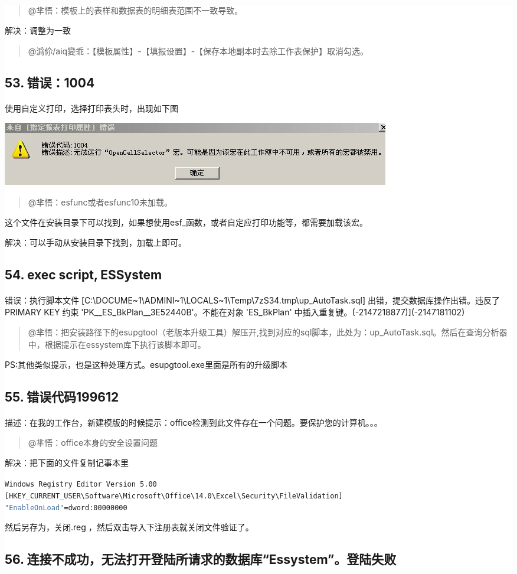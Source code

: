 > @芈悟：模板上的表样和数据表的明细表范围不一致导致。

解决：调整为一致

> @潙伱/aiq變乖：【模板属性】-【填报设置】-【保存本地副本时去除工作表保护】取消勾选。
 
## 53. 错误：1004
使用自定义打印，选择打印表头时，出现如下图

![](../images/1.3.53.jpg) 

> @芈悟：esfunc或者esfunc10未加载。

这个文件在安装目录下可以找到，如果想使用esf_函数，或者自定应打印功能等，都需要加载该宏。

解决：可以手动从安装目录下找到，加载上即可。
 
## 54. exec script, ESSystem
错误：执行脚本文件 [C:\DOCUME~1\ADMINI~1\LOCALS~1\Temp\7zS34.tmp\up_AutoTask.sql] 出错，提交数据库操作出错。违反了 PRIMARY KEY 约束 'PK__ES_BkPlan__3E52440B'。不能在对象 'ES_BkPlan' 中插入重复键。(-2147218877)](-2147181102)

> @芈悟：把安装路径下的esupgtool（老版本升级工具）解压开,找到对应的sql脚本，此处为：up_AutoTask.sql。然后在查询分析器中，根据提示在essystem库下执行该脚本即可。

PS:其他类似提示，也是这种处理方式。esupgtool.exe里面是所有的升级脚本
 
## 55. 错误代码199612
描述：在我的工作台，新建模版的时候提示：office检测到此文件存在一个问题。要保护您的计算机。。。

> @芈悟：office本身的安全设置问题

解决：把下面的文件复制记事本里
```cmd 
Windows Registry Editor Version 5.00 
[HKEY_CURRENT_USER\Software\Microsoft\Office\14.0\Excel\Security\FileValidation]
"EnableOnLoad"=dword:00000000 
```
然后另存为，关闭.reg ，然后双击导入下注册表就关闭文件验证了。
 
## 56. 连接不成功，无法打开登陆所请求的数据库“Essystem”。登陆失败